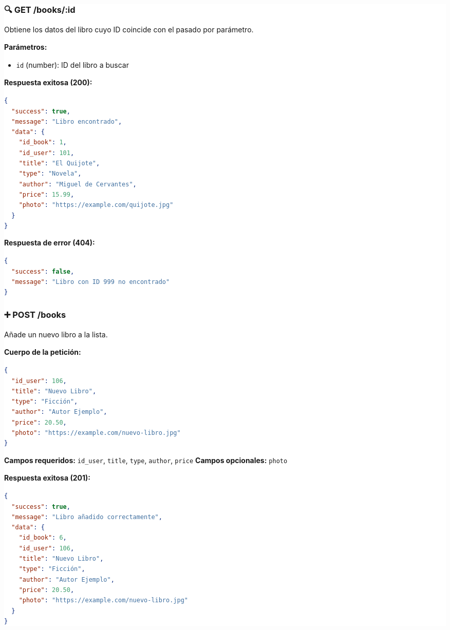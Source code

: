 ### 🔍 GET /books/:id
Obtiene los datos del libro cuyo ID coincide con el pasado por parámetro.

**Parámetros:**
- `id` (number): ID del libro a buscar

**Respuesta exitosa (200):**
```json
{
  "success": true,
  "message": "Libro encontrado",
  "data": {
    "id_book": 1,
    "id_user": 101,
    "title": "El Quijote",
    "type": "Novela",
    "author": "Miguel de Cervantes",
    "price": 15.99,
    "photo": "https://example.com/quijote.jpg"
  }
}
```

**Respuesta de error (404):**
```json
{
  "success": false,
  "message": "Libro con ID 999 no encontrado"
}
```

### ➕ POST /books
Añade un nuevo libro a la lista.

**Cuerpo de la petición:**
```json
{
  "id_user": 106,
  "title": "Nuevo Libro",
  "type": "Ficción",
  "author": "Autor Ejemplo",
  "price": 20.50,
  "photo": "https://example.com/nuevo-libro.jpg"
}
```

**Campos requeridos:** `id_user`, `title`, `type`, `author`, `price`
**Campos opcionales:** `photo`

**Respuesta exitosa (201):**
```json
{
  "success": true,
  "message": "Libro añadido correctamente",
  "data": {
    "id_book": 6,
    "id_user": 106,
    "title": "Nuevo Libro",
    "type": "Ficción",
    "author": "Autor Ejemplo",
    "price": 20.50,
    "photo": "https://example.com/nuevo-libro.jpg"
  }
}
```
